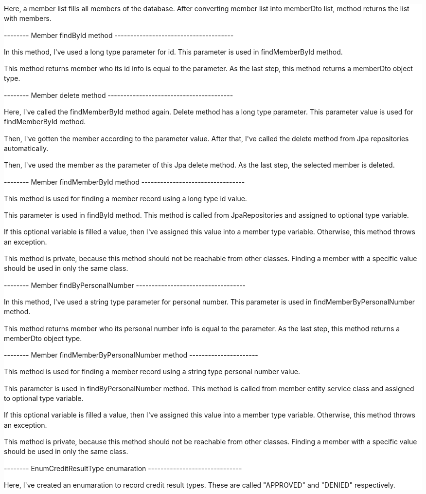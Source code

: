 Here, a member list fills all members of the database. After converting member list into memberDto list, method returns the list with members.

-------- Member findById method --------------------------------------

In this method, I've used a long type parameter for id. This parameter is used in findMemberById method. 

This method returns member who its id info is equal to the parameter. As the last step, this method returns a memberDto object type.

-------- Member delete method ----------------------------------------

Here, I've called the findMemberById method again. Delete method has a long type parameter. This parameter value is used for findMemberById method. 

Then, I've gotten the member according to the parameter value. After that, I've called the delete method from Jpa repositories automatically. 

Then, I've used the member as the parameter of this Jpa delete method. As the last step, the selected member is deleted.

-------- Member findMemberById method ---------------------------------

This method is used for finding a member record using a long type id value.

This parameter is used in findById method. This method is called from JpaRepositories and assigned to optional type variable.

If this optional variable is filled a value, then I've assigned this value into a member type variable. Otherwise, this method throws an exception.

This method is private, because this method should not be reachable from other classes. Finding a member with a specific value should be used in only the same class.

-------- Member findByPersonalNumber -----------------------------------

In this method, I've used a string type parameter for personal number. This parameter is used in findMemberByPersonalNumber method. 

This method returns member who its personal number info is equal to the parameter. As the last step, this method returns a memberDto object type.

-------- Member findMemberByPersonalNumber method ----------------------

This method is used for finding a member record using a string type personal number value.

This parameter is used in findByPersonalNumber method. This method is called from member entity service class and assigned to optional type variable.

If this optional variable is filled a value, then I've assigned this value into a member type variable. Otherwise, this method throws an exception.

This method is private, because this method should not be reachable from other classes. Finding a member with a specific value should be used in only the same class.

-------- EnumCreditResultType enumaration ------------------------------

Here, I've created an enumaration to record credit result types. These are called "APPROVED" and "DENIED" respectively.
